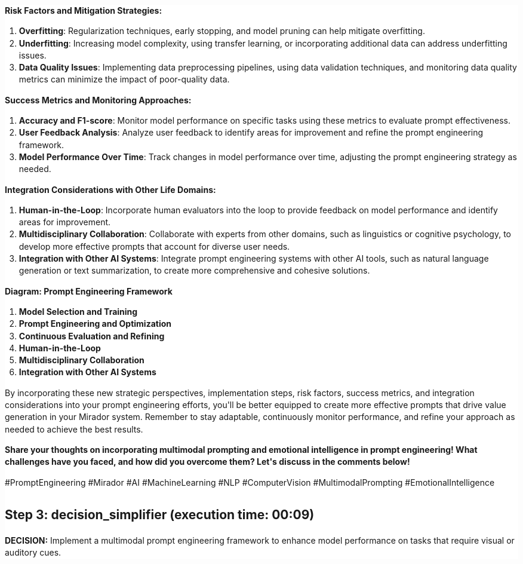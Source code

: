 **Risk Factors and Mitigation Strategies:**

1. **Overfitting**: Regularization techniques, early stopping, and model pruning can help mitigate overfitting.
2. **Underfitting**: Increasing model complexity, using transfer learning, or incorporating additional data can address underfitting issues.
3. **Data Quality Issues**: Implementing data preprocessing pipelines, using data validation techniques, and monitoring data quality metrics can minimize the impact of poor-quality data.

**Success Metrics and Monitoring Approaches:**

1. **Accuracy and F1-score**: Monitor model performance on specific tasks using these metrics to evaluate prompt effectiveness.
2. **User Feedback Analysis**: Analyze user feedback to identify areas for improvement and refine the prompt engineering framework.
3. **Model Performance Over Time**: Track changes in model performance over time, adjusting the prompt engineering strategy as needed.

**Integration Considerations with Other Life Domains:**

1. **Human-in-the-Loop**: Incorporate human evaluators into the loop to provide feedback on model performance and identify areas for improvement.
2. **Multidisciplinary Collaboration**: Collaborate with experts from other domains, such as linguistics or cognitive psychology, to develop more effective prompts that account for diverse user needs.
3. **Integration with Other AI Systems**: Integrate prompt engineering systems with other AI tools, such as natural language generation or text summarization, to create more comprehensive and cohesive solutions.

**Diagram: Prompt Engineering Framework**

1. **Model Selection and Training**
2. **Prompt Engineering and Optimization**
3. **Continuous Evaluation and Refining**
4. **Human-in-the-Loop**
5. **Multidisciplinary Collaboration**
6. **Integration with Other AI Systems**

By incorporating these new strategic perspectives, implementation steps, risk factors, success metrics, and integration considerations into your prompt engineering efforts, you'll be better equipped to create more effective prompts that drive value generation in your Mirador system. Remember to stay adaptable, continuously monitor performance, and refine your approach as needed to achieve the best results.

**Share your thoughts on incorporating multimodal prompting and emotional intelligence in prompt engineering! What challenges have you faced, and how did you overcome them? Let's discuss in the comments below!**

#PromptEngineering #Mirador #AI #MachineLearning #NLP #ComputerVision #MultimodalPrompting #EmotionalIntelligence

## Step 3: decision_simplifier (execution time: 00:09)

**DECISION:** Implement a multimodal prompt engineering framework to enhance model performance on tasks that require visual or auditory cues.
